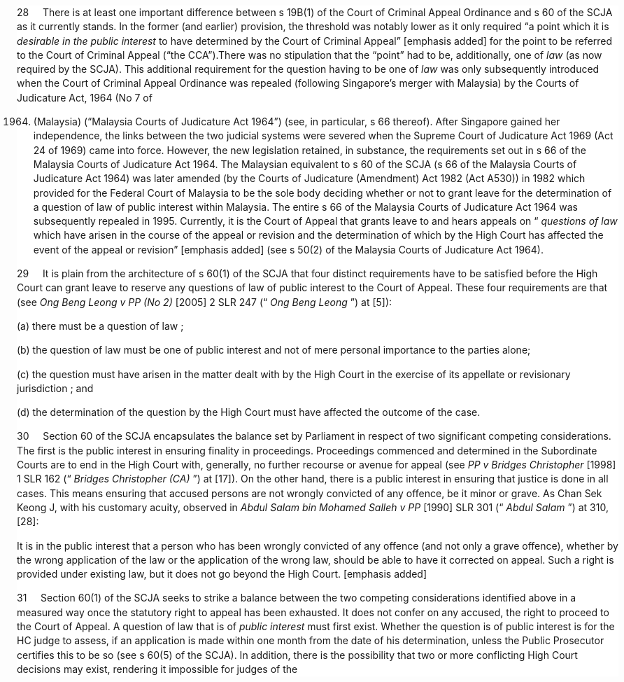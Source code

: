 28     There is at least one important difference between s 19B(1) of the Court of Criminal Appeal Ordinance and s 60 of the SCJA as it currently stands. In the former (and earlier) provision, the threshold was notably lower as it only required “a point which it is _desirable in the public interest_ to have determined by the Court of Criminal Appeal” [emphasis added] for the point to be referred to the Court of Criminal Appeal (“the CCA”).There was no stipulation that the “point” had to be, additionally, one of _law_ (as now required by the SCJA). This additional requirement for the question having to be one of _law_ was only subsequently introduced when the Court of Criminal Appeal Ordinance was repealed (following Singapore’s merger with Malaysia) by the Courts of Judicature Act, 1964 (No 7 of 


1964) (Malaysia) (“Malaysia Courts of Judicature Act 1964”) (see, in particular, s 66 thereof). After Singapore gained her independence, the links between the two judicial systems were severed when the Supreme Court of Judicature Act 1969 (Act 24 of 1969) came into force. However, the new legislation retained, in substance, the requirements set out in s 66 of the Malaysia Courts of Judicature Act 1964. The Malaysian equivalent to s 60 of the SCJA (s 66 of the Malaysia Courts of Judicature Act 1964) was later amended (by the Courts of Judicature (Amendment) Act 1982 (Act A530)) in 1982 which provided for the Federal Court of Malaysia to be the sole body deciding whether or not to grant leave for the determination of a question of law of public interest within Malaysia. The entire s 66 of the Malaysia Courts of Judicature Act 1964 was subsequently repealed in 1995. Currently, it is the Court of Appeal that grants leave to and hears appeals on “ _questions of law_ which have arisen in the course of the appeal or revision and the determination of which by the High Court has affected the event of the appeal or revision” [emphasis added] (see s 50(2) of the Malaysia Courts of Judicature Act 1964). 

29     It is plain from the architecture of s 60(1) of the SCJA that four distinct requirements have to be satisfied before the High Court can grant leave to reserve any questions of law of public interest to the Court of Appeal. These four requirements are that (see _Ong Beng Leong v PP (No 2)_ <span class="citation">[2005] 2 SLR 247</span> (“ _Ong Beng Leong_ ”) at [5]): 

 (a) there must be a question of law ; 

 (b) the question of law must be one of public interest and not of mere personal importance to the parties alone; 

 (c) the question must have arisen in the matter dealt with by the High Court in the exercise of its appellate or revisionary jurisdiction ; and 

 (d) the determination of the question by the High Court must have affected the outcome of the case. 

30     Section 60 of the SCJA encapsulates the balance set by Parliament in respect of two significant competing considerations. The first is the public interest in ensuring finality in proceedings. Proceedings commenced and determined in the Subordinate Courts are to end in the High Court with, generally, no further recourse or avenue for appeal (see _PP v Bridges Christopher_ <span class="citation">[1998] 1 SLR 162</span> (“ _Bridges Christopher (CA)_ ”) at [17]). On the other hand, there is a public interest in ensuring that justice is done in all cases. This means ensuring that accused persons are not wrongly convicted of any offence, be it minor or grave. As Chan Sek Keong J, with his customary acuity, observed in _Abdul Salam bin Mohamed Salleh v PP_ [1990] SLR 301 (“ _Abdul Salam_ ”) at 310, [28]: 

 It is in the public interest that a person who has been wrongly convicted of any offence (and not only a grave offence), whether by the wrong application of the law or the application of the wrong law, should be able to have it corrected on appeal. Such a right is provided under existing law, but it does not go beyond the High Court. [emphasis added] 

31     Section 60(1) of the SCJA seeks to strike a balance between the two competing considerations identified above in a measured way once the statutory right to appeal has been exhausted. It does not confer on any accused, the right to proceed to the Court of Appeal. A question of law that is of _public interest_ must first exist. Whether the question is of public interest is for the HC judge to assess, if an application is made within one month from the date of his determination, unless the Public Prosecutor certifies this to be so (see s 60(5) of the SCJA). In addition, there is the possibility that two or more conflicting High Court decisions may exist, rendering it impossible for judges of the 
